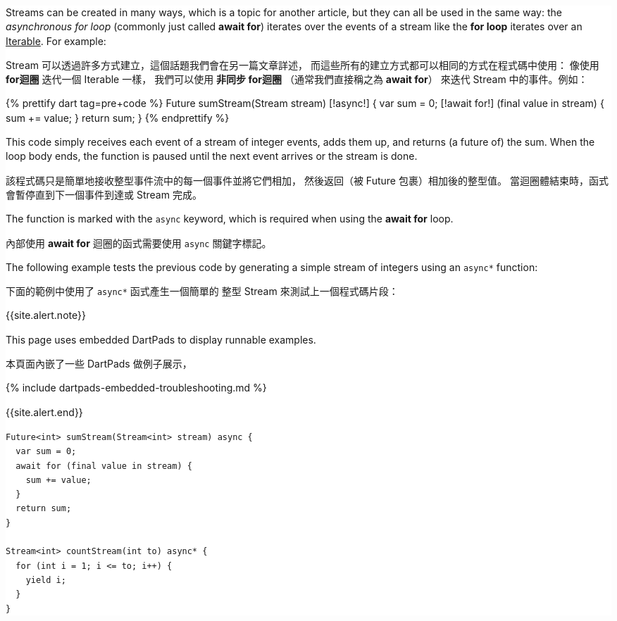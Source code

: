 Streams can be created in many ways, which is a topic for another
article, but they can all be used in the same way: the _asynchronous
for loop_ (commonly just called **await for**)
iterates over the events of a stream like the **for loop** iterates
over an [Iterable][]. For example:

Stream 可以透過許多方式建立，這個話題我們會在另一篇文章詳述，
而這些所有的建立方式都可以相同的方式在程式碼中使用：
像使用 **for迴圈** 迭代一個 Iterable 一樣，
我們可以使用 **非同步 for迴圈** （通常我們直接稱之為 **await for**）
來迭代 Stream 中的事件。例如：

<?code-excerpt "misc/lib/tutorial/sum_stream.dart (sumStream)" replace="/async|await for/[!$&!]/g"?>
{% prettify dart tag=pre+code %}
Future<int> sumStream(Stream<int> stream) [!async!] {
  var sum = 0;
  [!await for!] (final value in stream) {
    sum += value;
  }
  return sum;
}
{% endprettify %}

This code simply receives each event of a stream of integer events,
adds them up, and returns (a future of) the sum.
When the loop body ends,
the function is paused until the next event arrives or the stream is done.

該程式碼只是簡單地接收整型事件流中的每一個事件並將它們相加，
然後返回（被 Future 包裹）相加後的整型值。
當迴圈體結束時，函式會暫停直到下一個事件到達或 Stream 完成。

The function is marked with the `async` keyword, which is required
when using the **await for** loop.

內部使用 **await for** 迴圈的函式需要使用 `async` 關鍵字標記。

The following example tests the previous code by
generating a simple stream of integers using an `async*` function:

下面的範例中使用了 `async*` 函式產生一個簡單的
整型 Stream 來測試上一個程式碼片段：

{{site.alert.note}}

  This page uses embedded DartPads to display runnable examples.
  
  本頁面內嵌了一些 DartPads 做例子展示，
  
  {% include dartpads-embedded-troubleshooting.md %}
  
{{site.alert.end}}

<?code-excerpt "misc/lib/tutorial/sum_stream.dart"?>
```dart:run-dartpad
Future<int> sumStream(Stream<int> stream) async {
  var sum = 0;
  await for (final value in stream) {
    sum += value;
  }
  return sum;
}

Stream<int> countStream(int to) async* {
  for (int i = 1; i <= to; i++) {
    yield i;
  }
}

```

[bind()]: {{site.dart-api}}/{{site.data.pkg-vers.SDK.channel}}/dart-async/StreamTransformer/bind.html
[LineSplitter]: {{site.dart-api}}/{{site.data.pkg-vers.SDK.channel}}/dart-convert/LineSplitter-class.html
[Future]: {{site.dart-api}}/{{site.data.pkg-vers.SDK.channel}}/dart-async/Future-class.html
[Iterable]: {{site.dart-api}}/{{site.data.pkg-vers.SDK.channel}}/dart-core/Iterable-class.html
[Stream]: {{site.dart-api}}/{{site.data.pkg-vers.SDK.channel}}/dart-async/Stream-class.html
[StreamSubscription]: {{site.dart-api}}/{{site.data.pkg-vers.SDK.channel}}/dart-async/StreamSubscription-class.html
[StreamTransformer]: {{site.dart-api}}/{{site.data.pkg-vers.SDK.channel}}/dart-async/StreamTransformer-class.html
[Utf8Decoder]: {{site.dart-api}}/{{site.data.pkg-vers.SDK.channel}}/dart-convert/Utf8Decoder-class.html